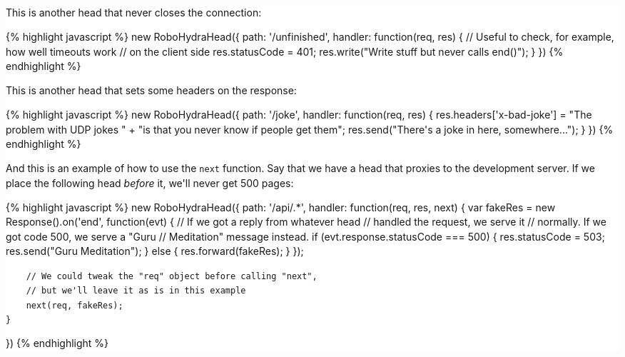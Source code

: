 This is another head that never closes the connection:

{% highlight javascript %}
new RoboHydraHead({
    path: '/unfinished',
    handler: function(req, res) {
        // Useful to check, for example, how well timeouts work
        // on the client side
        res.statusCode = 401;
        res.write("Write stuff but never calls end()");
    }
})
{% endhighlight %}

This is another head that sets some headers on the response:

{% highlight javascript %}
new RoboHydraHead({
    path: '/joke',
    handler: function(req, res) {
        res.headers['x-bad-joke'] = "The problem with UDP jokes " +
            "is that you never know if people get them";
        res.send("There's a joke in here, somewhere...");
    }
})
{% endhighlight %}

And this is an example of how to use the `next` function. Say that we
have a head that proxies to the development server. If we place the
following head *before* it, we'll never get 500 pages:

{% highlight javascript %}
new RoboHydraHead({
    path: '/api/.*',
    handler: function(req, res, next) {
        var fakeRes = new Response().on('end', function(evt) {
            // If we got a reply from whatever head
            // handled the request, we serve it
            // normally. If we got code 500, we serve a "Guru
            // Meditation" message instead.
            if (evt.response.statusCode === 500) {
                res.statusCode = 503;
                res.send("Guru Meditation");
            } else {
                res.forward(fakeRes);
            }
        });

        // We could tweak the "req" object before calling "next",
        // but we'll leave it as is in this example
        next(req, fakeRes);
    }
})
{% endhighlight %}
